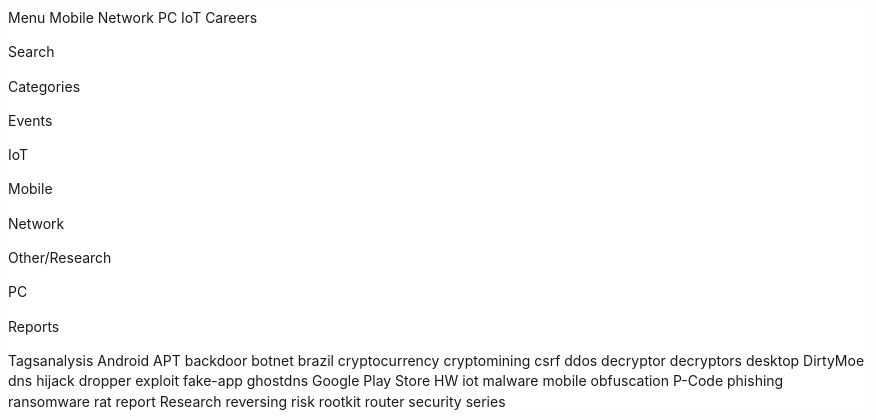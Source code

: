  



Menu
Mobile
Network
PC
IoT
Careers
 


Search


 

Categories

Events

IoT

Mobile

Network

Other/Research

PC

Reports


Tagsanalysis
Android
APT
backdoor
botnet
brazil
cryptocurrency
cryptomining
csrf
ddos
decryptor
decryptors
desktop
DirtyMoe
dns hijack
dropper
exploit
fake-app
ghostdns
Google Play Store
HW
iot
malware
mobile
obfuscation
P-Code
phishing
ransomware
rat
report
Research
reversing
risk
rootkit
router
security
series